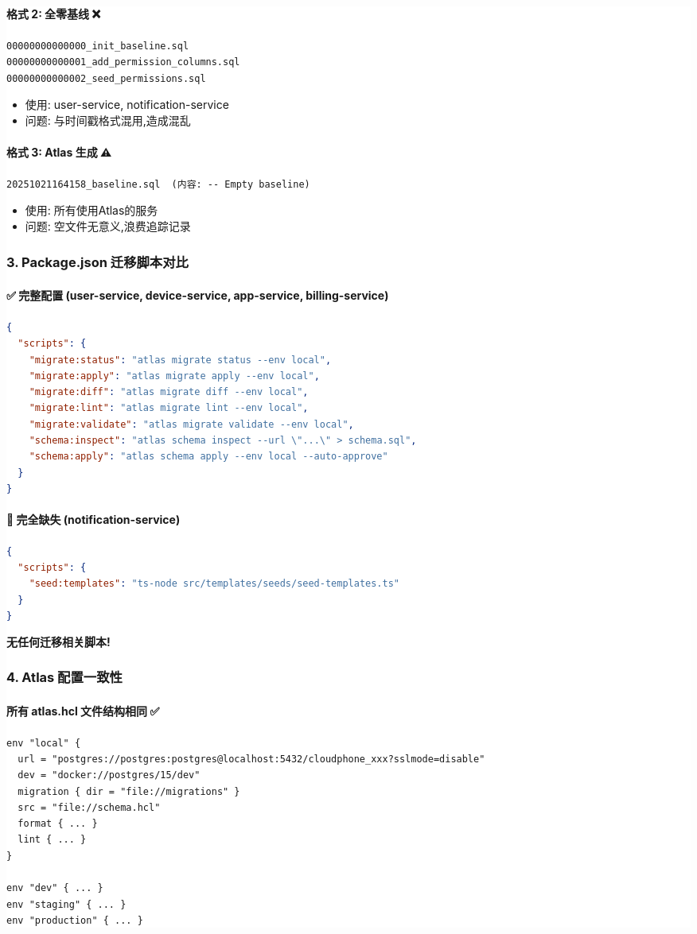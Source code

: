 #### 格式 2: 全零基线 ❌
```
00000000000000_init_baseline.sql
00000000000001_add_permission_columns.sql
00000000000002_seed_permissions.sql
```
- 使用: user-service, notification-service
- 问题: 与时间戳格式混用,造成混乱

#### 格式 3: Atlas 生成 ⚠️
```
20251021164158_baseline.sql  (内容: -- Empty baseline)
```
- 使用: 所有使用Atlas的服务
- 问题: 空文件无意义,浪费追踪记录

### 3. Package.json 迁移脚本对比

#### ✅ 完整配置 (user-service, device-service, app-service, billing-service)
```json
{
  "scripts": {
    "migrate:status": "atlas migrate status --env local",
    "migrate:apply": "atlas migrate apply --env local",
    "migrate:diff": "atlas migrate diff --env local",
    "migrate:lint": "atlas migrate lint --env local",
    "migrate:validate": "atlas migrate validate --env local",
    "schema:inspect": "atlas schema inspect --url \"...\" > schema.sql",
    "schema:apply": "atlas schema apply --env local --auto-approve"
  }
}
```

#### 🔴 完全缺失 (notification-service)
```json
{
  "scripts": {
    "seed:templates": "ts-node src/templates/seeds/seed-templates.ts"
  }
}
```
**无任何迁移相关脚本!**

### 4. Atlas 配置一致性

#### 所有 atlas.hcl 文件结构相同 ✅

```hcl
env "local" {
  url = "postgres://postgres:postgres@localhost:5432/cloudphone_xxx?sslmode=disable"
  dev = "docker://postgres/15/dev"
  migration { dir = "file://migrations" }
  src = "file://schema.hcl"
  format { ... }
  lint { ... }
}

env "dev" { ... }
env "staging" { ... }
env "production" { ... }
```

